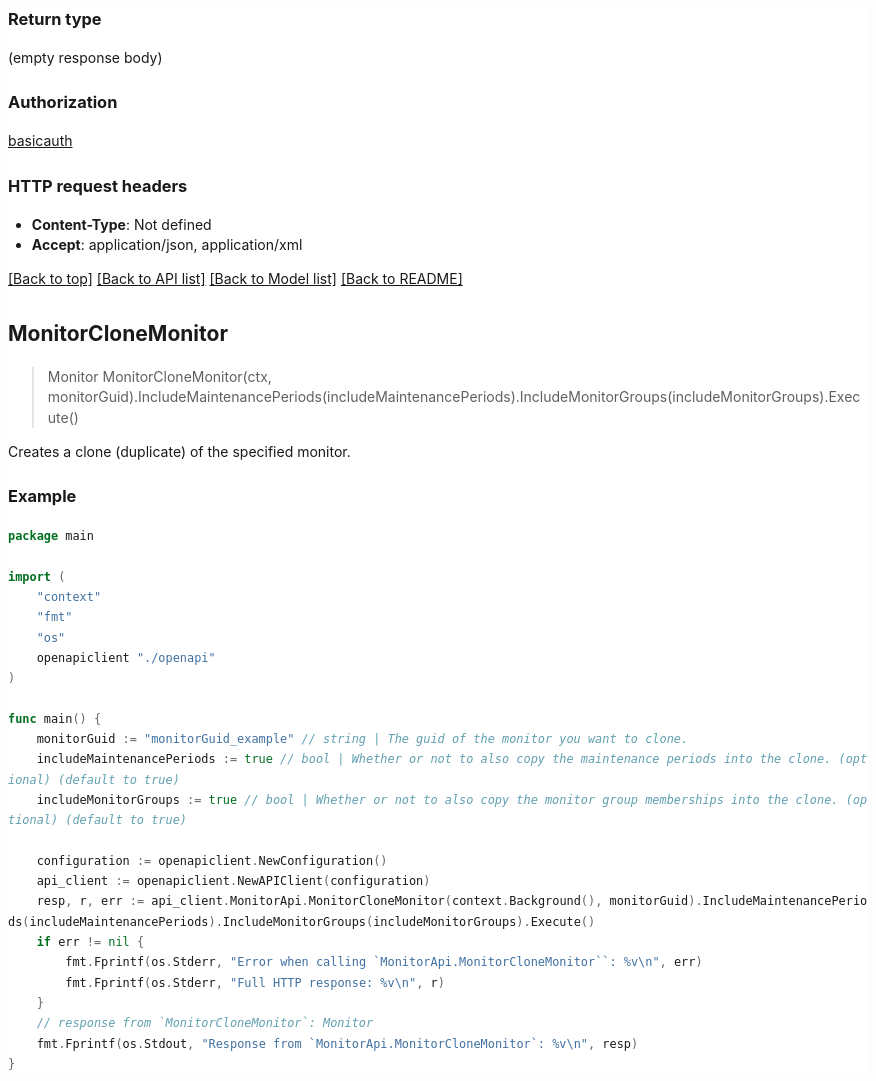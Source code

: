 

### Return type

 (empty response body)

### Authorization

[basicauth](../README.md#basicauth)

### HTTP request headers

- **Content-Type**: Not defined
- **Accept**: application/json, application/xml

[[Back to top]](#) [[Back to API list]](../README.md#documentation-for-api-endpoints)
[[Back to Model list]](../README.md#documentation-for-models)
[[Back to README]](../README.md)


## MonitorCloneMonitor

> Monitor MonitorCloneMonitor(ctx, monitorGuid).IncludeMaintenancePeriods(includeMaintenancePeriods).IncludeMonitorGroups(includeMonitorGroups).Execute()

Creates a clone (duplicate) of the specified monitor.



### Example

```go
package main

import (
    "context"
    "fmt"
    "os"
    openapiclient "./openapi"
)

func main() {
    monitorGuid := "monitorGuid_example" // string | The guid of the monitor you want to clone.
    includeMaintenancePeriods := true // bool | Whether or not to also copy the maintenance periods into the clone. (optional) (default to true)
    includeMonitorGroups := true // bool | Whether or not to also copy the monitor group memberships into the clone. (optional) (default to true)

    configuration := openapiclient.NewConfiguration()
    api_client := openapiclient.NewAPIClient(configuration)
    resp, r, err := api_client.MonitorApi.MonitorCloneMonitor(context.Background(), monitorGuid).IncludeMaintenancePeriods(includeMaintenancePeriods).IncludeMonitorGroups(includeMonitorGroups).Execute()
    if err != nil {
        fmt.Fprintf(os.Stderr, "Error when calling `MonitorApi.MonitorCloneMonitor``: %v\n", err)
        fmt.Fprintf(os.Stderr, "Full HTTP response: %v\n", r)
    }
    // response from `MonitorCloneMonitor`: Monitor
    fmt.Fprintf(os.Stdout, "Response from `MonitorApi.MonitorCloneMonitor`: %v\n", resp)
}
```
